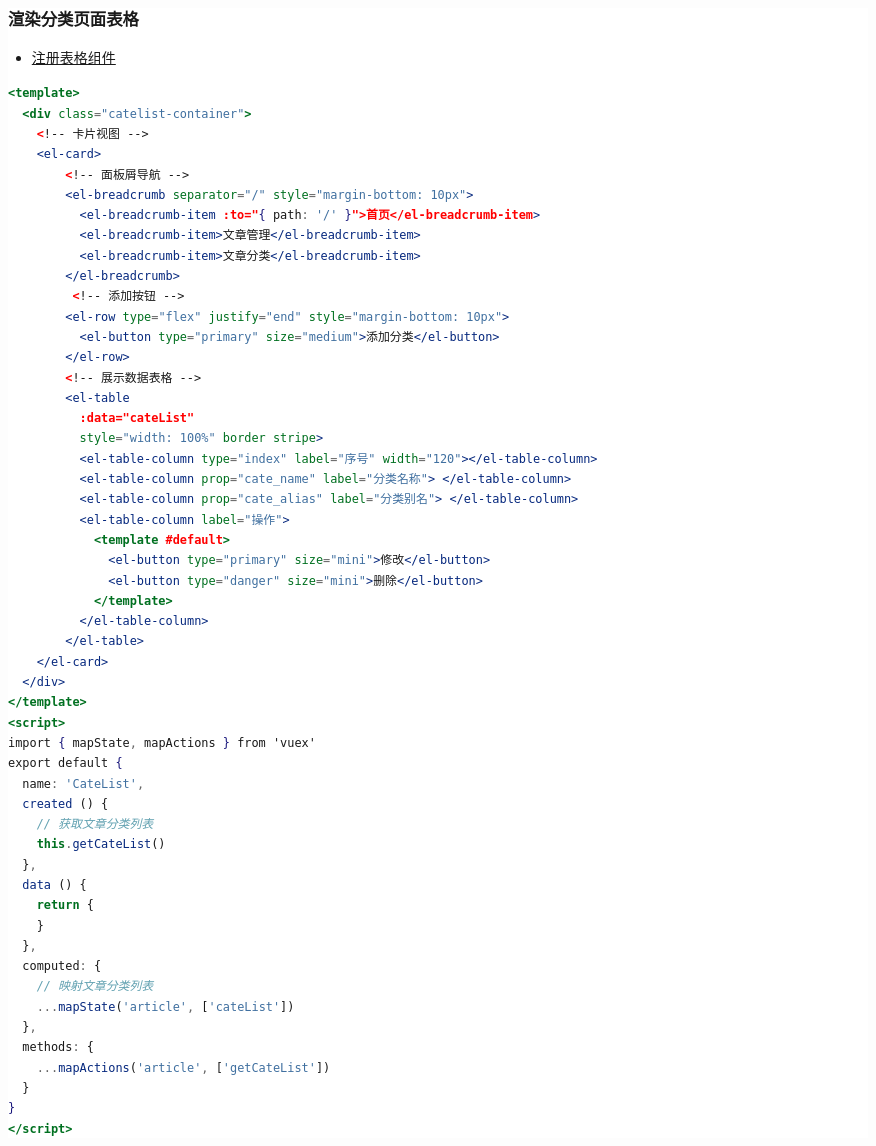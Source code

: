 ### 渲染分类页面表格

- [注册表格组件](https://element.eleme.io/#/zh-CN/component/table)

```jsx
<template>
  <div class="catelist-container">
    <!-- 卡片视图 -->
    <el-card>
        <!-- 面板屑导航 -->
        <el-breadcrumb separator="/" style="margin-bottom: 10px">
          <el-breadcrumb-item :to="{ path: '/' }">首页</el-breadcrumb-item>
          <el-breadcrumb-item>文章管理</el-breadcrumb-item>
          <el-breadcrumb-item>文章分类</el-breadcrumb-item>
        </el-breadcrumb>
         <!-- 添加按钮 -->
        <el-row type="flex" justify="end" style="margin-bottom: 10px">
          <el-button type="primary" size="medium">添加分类</el-button>
        </el-row>
        <!-- 展示数据表格 -->
        <el-table
          :data="cateList"
          style="width: 100%" border stripe>
          <el-table-column type="index" label="序号" width="120"></el-table-column>
          <el-table-column prop="cate_name" label="分类名称"> </el-table-column>
          <el-table-column prop="cate_alias" label="分类别名"> </el-table-column>
          <el-table-column label="操作">
            <template #default>
              <el-button type="primary" size="mini">修改</el-button>
              <el-button type="danger" size="mini">删除</el-button>
            </template>
          </el-table-column>
        </el-table>
    </el-card>
  </div>
</template>
<script>
import { mapState, mapActions } from 'vuex'
export default {
  name: 'CateList',
  created () {
    // 获取文章分类列表
    this.getCateList()
  },
  data () {
    return {
    }
  },
  computed: {
    // 映射文章分类列表
    ...mapState('article', ['cateList'])
  },
  methods: {
    ...mapActions('article', ['getCateList'])
  }
}
</script>
```
